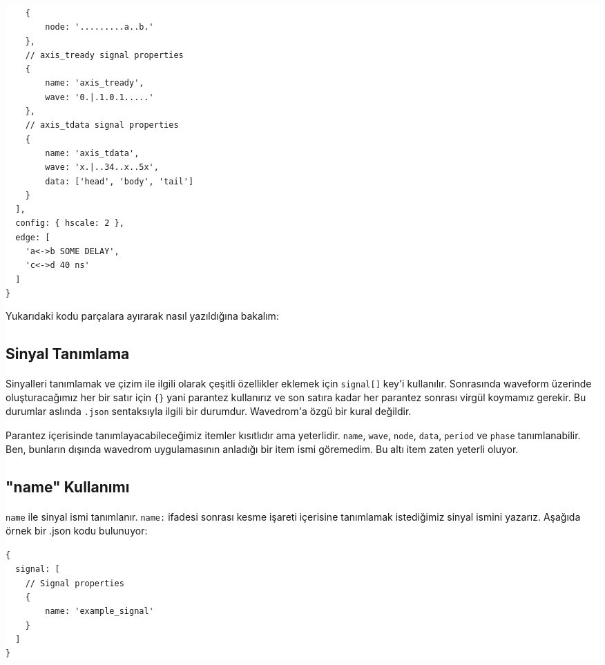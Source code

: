 ```text
    {
        node: '.........a..b.'
    },
    // axis_tready signal properties
    {
        name: 'axis_tready',
        wave: '0.|.1.0.1.....'
    },
    // axis_tdata signal properties
    {
        name: 'axis_tdata',
        wave: 'x.|..34..x..5x',
        data: ['head', 'body', 'tail']
    }
  ],
  config: { hscale: 2 },
  edge: [
    'a<->b SOME DELAY',
    'c<->d 40 ns'
  ]
}
```

Yukarıdaki kodu parçalara ayırarak nasıl yazıldığına bakalım:

## Sinyal Tanımlama

Sinyalleri tanımlamak ve çizim ile ilgili olarak çeşitli özellikler eklemek için `signal[]` key'i kullanılır. Sonrasında waveform üzerinde oluşturacağımız her bir satır için `{}` yani parantez kullanırız ve son satıra kadar her parantez sonrası virgül koymamız gerekir. Bu durumlar aslında `.json` sentaksıyla ilgili bir durumdur. Wavedrom'a özgü bir kural değildir.

Parantez içerisinde tanımlayacabileceğimiz itemler kısıtlıdır ama yeterlidir. `name`, `wave`, `node`, `data`, `period` ve `phase` tanımlanabilir. Ben, bunların dışında wavedrom uygulamasının anladığı bir item ismi göremedim. Bu altı item zaten yeterli oluyor.

## "name" Kullanımı

`name` ile sinyal ismi tanımlanır. `name:` ifadesi sonrası kesme işareti içerisine tanımlamak istediğimiz sinyal ismini yazarız. Aşağıda örnek bir .json kodu bulunuyor:

```text
{
  signal: [
    // Signal properties
    {
        name: 'example_signal'
    }
  ]
}
```
